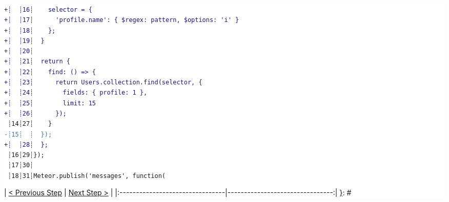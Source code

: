```diff
+┊  ┊16┊    selector = {
+┊  ┊17┊      'profile.name': { $regex: pattern, $options: 'i' }
+┊  ┊18┊    };
+┊  ┊19┊  }
+┊  ┊20┊
+┊  ┊21┊  return {
+┊  ┊22┊    find: () => {
+┊  ┊23┊      return Users.collection.find(selector, {
+┊  ┊24┊        fields: { profile: 1 },
+┊  ┊25┊        limit: 15
+┊  ┊26┊      });
 ┊14┊27┊    }
-┊15┊  ┊  });
+┊  ┊28┊  };
 ┊16┊29┊});
 ┊17┊30┊
 ┊18┊31┊Meteor.publish('messages', function(
```
[}]: #

[{]: <helper> (nav_step next_ref="https://angular-meteor.com/tutorials/whatsapp2/ionic/google-maps" prev_ref="https://angular-meteor.com/tutorials/whatsapp2/ionic/privacy")
| [< Previous Step](https://angular-meteor.com/tutorials/whatsapp2/ionic/privacy) | [Next Step >](https://angular-meteor.com/tutorials/whatsapp2/ionic/google-maps) |
|:--------------------------------|--------------------------------:|
[}]: #



[{]: <helper> (diff_step 10.1)
[{]: <helper> (diff_step 10.2)
[{]: <helper> (diff_step 10.3)
[{]: <helper> (diff_step 10.4)
[{]: <helper> (diff_step 10.5)
[{]: <helper> (diff_step 10.6)
[{]: <helper> (diff_step 10.7)